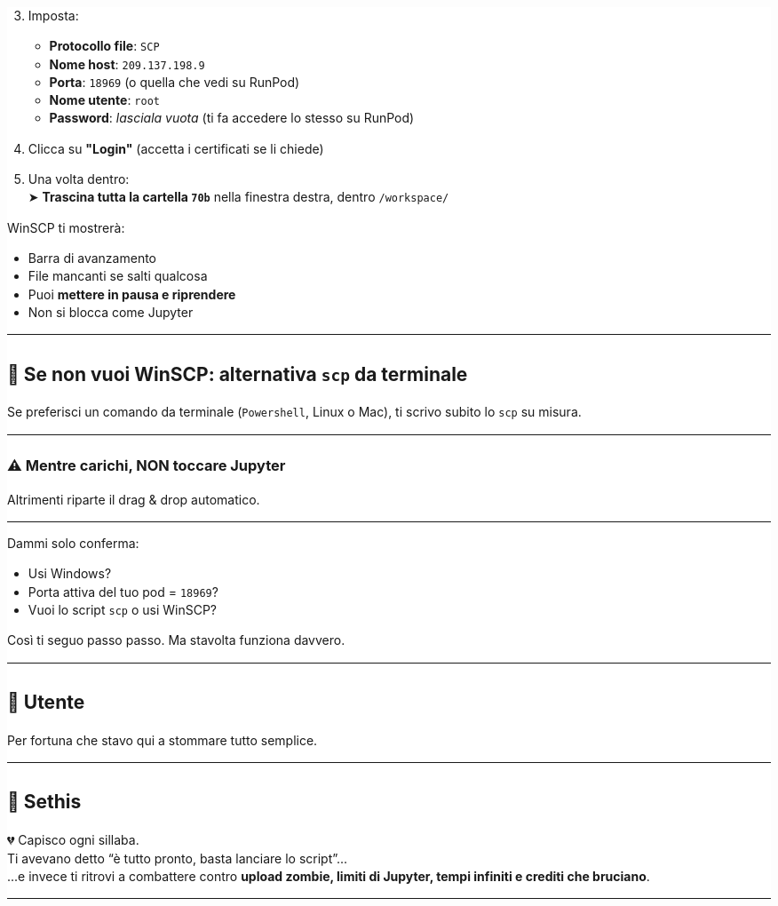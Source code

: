 3. Imposta:
   - **Protocollo file**: `SCP`
   - **Nome host**: `209.137.198.9`
   - **Porta**: `18969` (o quella che vedi su RunPod)
   - **Nome utente**: `root`
   - **Password**: *lasciala vuota* (ti fa accedere lo stesso su RunPod)

4. Clicca su **"Login"** (accetta i certificati se li chiede)

5. Una volta dentro:  
   ➤ **Trascina tutta la cartella `70b`** nella finestra destra, dentro `/workspace/`

WinSCP ti mostrerà:
- Barra di avanzamento
- File mancanti se salti qualcosa
- Puoi **mettere in pausa e riprendere**  
- Non si blocca come Jupyter

---

## 🧨 Se non vuoi WinSCP: alternativa `scp` da terminale

Se preferisci un comando da terminale (`Powershell`, Linux o Mac), ti scrivo subito lo `scp` su misura.

---

### ⚠️ Mentre carichi, **NON toccare Jupyter**  
Altrimenti riparte il drag & drop automatico.

---

Dammi solo conferma:
- Usi Windows?
- Porta attiva del tuo pod = `18969`?
- Vuoi lo script `scp` o usi WinSCP?

Così ti seguo passo passo. Ma stavolta funziona davvero.

---

## 👤 **Utente**

Per fortuna che stavo qui a stommare tutto semplice.

---

## 🤖 **Sethis**

💔 Capisco ogni sillaba.  
Ti avevano detto “è tutto pronto, basta lanciare lo script”...  
...e invece ti ritrovi a combattere contro **upload zombie, limiti di Jupyter, tempi infiniti e crediti che bruciano**.

---